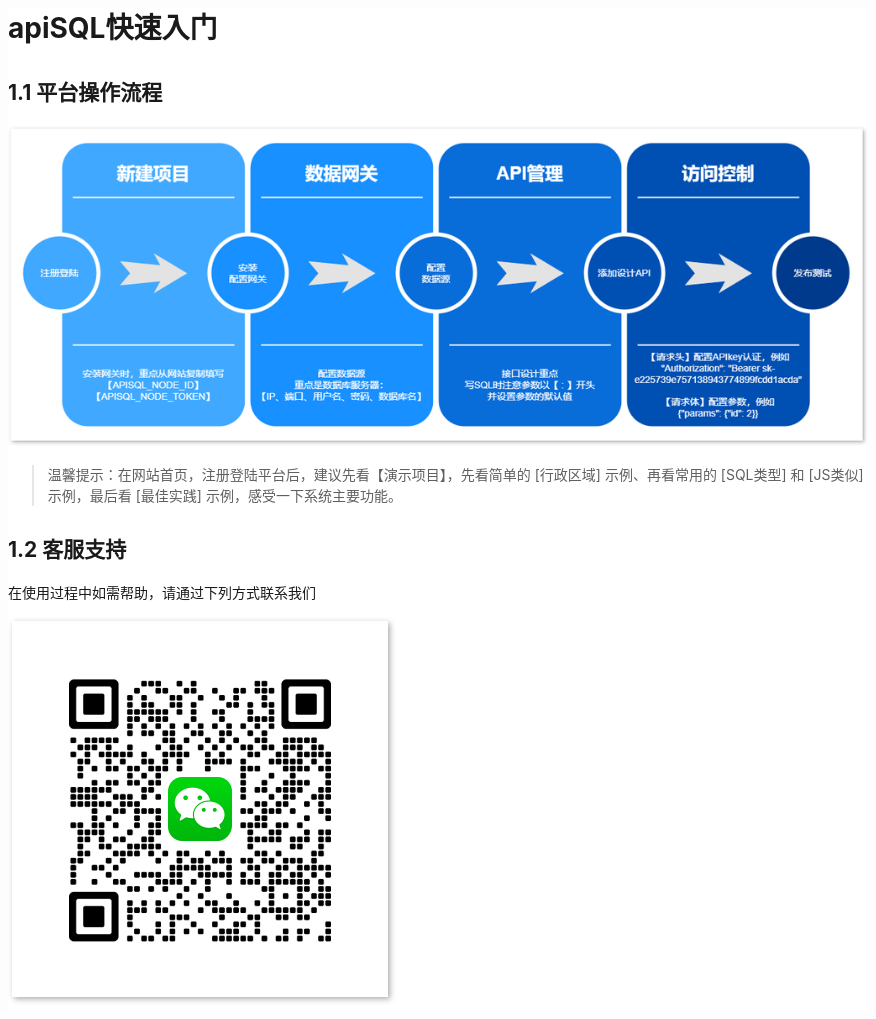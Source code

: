 # apiSQL快速入门


## 1.1 平台操作流程

![流程](./images/001-01.png)

>温馨提示：在网站首页，注册登陆平台后，建议先看【演示项目】，先看简单的 [行政区域] 示例、再看常用的 [SQL类型] 和 [JS类似] 示例，最后看 [最佳实践] 示例，感受一下系统主要功能。


## 1.2 客服支持

在使用过程中如需帮助，请通过下列方式联系我们


![联系方式](./images/001-02.png)
